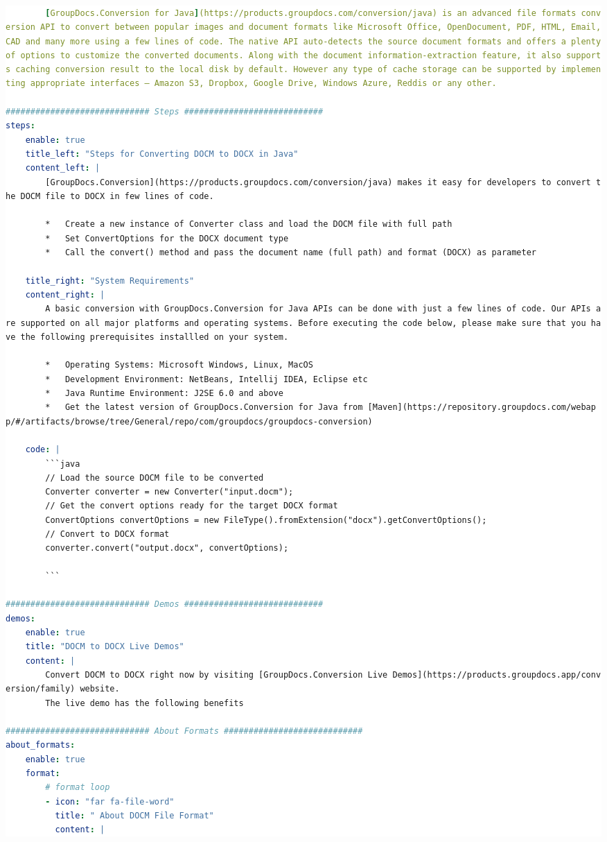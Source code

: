 ```yaml
        [GroupDocs.Conversion for Java](https://products.groupdocs.com/conversion/java) is an advanced file formats conversion API to convert between popular images and document formats like Microsoft Office, OpenDocument, PDF, HTML, Email, CAD and many more using a few lines of code. The native API auto-detects the source document formats and offers a plenty of options to customize the converted documents. Along with the document information-extraction feature, it also supports caching conversion result to the local disk by default. However any type of cache storage can be supported by implementing appropriate interfaces – Amazon S3, Dropbox, Google Drive, Windows Azure, Reddis or any other.

############################# Steps ############################
steps:
    enable: true
    title_left: "Steps for Converting DOCM to DOCX in Java"
    content_left: |
        [GroupDocs.Conversion](https://products.groupdocs.com/conversion/java) makes it easy for developers to convert the DOCM file to DOCX in few lines of code.

        *   Create a new instance of Converter class and load the DOCM file with full path
        *   Set ConvertOptions for the DOCX document type
        *   Call the convert() method and pass the document name (full path) and format (DOCX) as parameter
        
    title_right: "System Requirements"
    content_right: |
        A basic conversion with GroupDocs.Conversion for Java APIs can be done with just a few lines of code. Our APIs are supported on all major platforms and operating systems. Before executing the code below, please make sure that you have the following prerequisites installled on your system.

        *   Operating Systems: Microsoft Windows, Linux, MacOS
        *   Development Environment: NetBeans, Intellij IDEA, Eclipse etc
        *   Java Runtime Environment: J2SE 6.0 and above
        *   Get the latest version of GroupDocs.Conversion for Java from [Maven](https://repository.groupdocs.com/webapp/#/artifacts/browse/tree/General/repo/com/groupdocs/groupdocs-conversion)
        
    code: |
        ```java
        // Load the source DOCM file to be converted
        Converter converter = new Converter("input.docm");
        // Get the convert options ready for the target DOCX format
        ConvertOptions convertOptions = new FileType().fromExtension("docx").getConvertOptions();
        // Convert to DOCX format
        converter.convert("output.docx", convertOptions);
        
        ```
        
############################# Demos ############################
demos:
    enable: true
    title: "DOCM to DOCX Live Demos"
    content: |
        Convert DOCM to DOCX right now by visiting [GroupDocs.Conversion Live Demos](https://products.groupdocs.app/conversion/family) website.  
        The live demo has the following benefits
        
############################# About Formats ############################
about_formats:
    enable: true
    format:
        # format loop
        - icon: "far fa-file-word"
          title: " About DOCM File Format"
          content: |
```